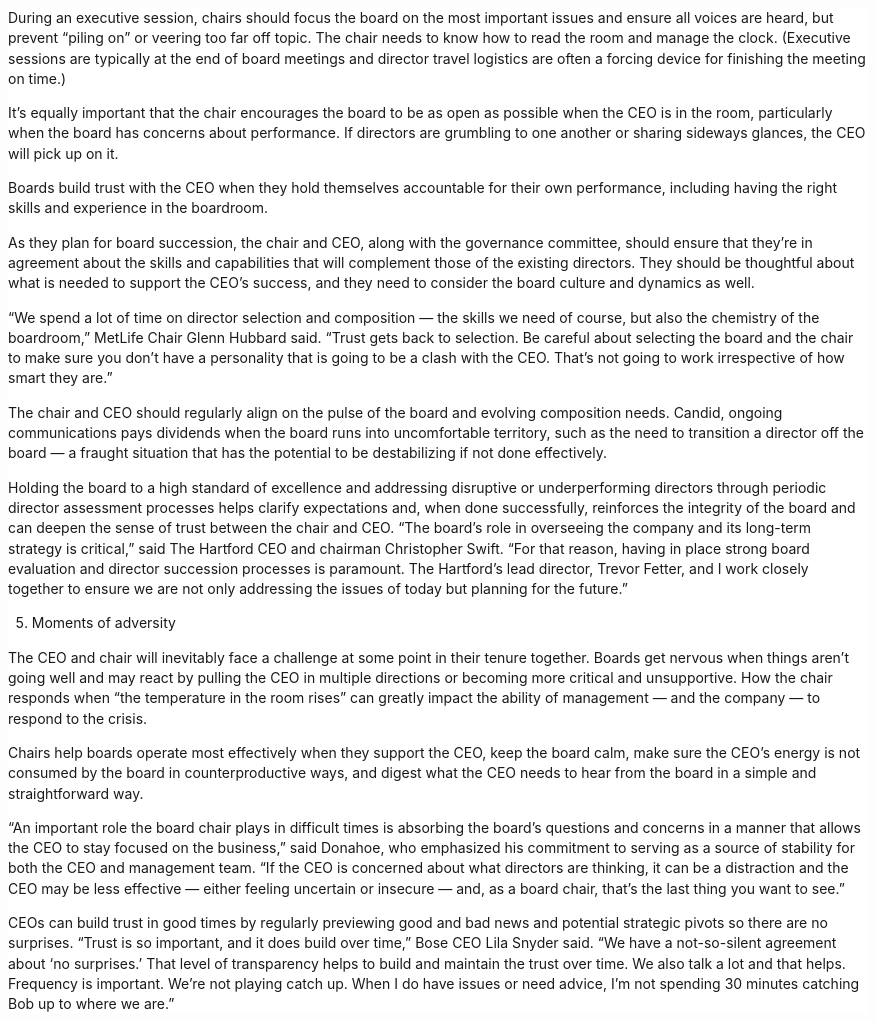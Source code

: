 During an executive session, chairs should focus the board on the most important issues and ensure all voices are heard, but prevent “piling on” or veering too far off topic. The chair needs to know how to read the room and manage the clock. (Executive sessions are typically at the end of board meetings and director travel logistics are often a forcing device for finishing the meeting on time.)

It’s equally important that the chair encourages the board to be as open as possible when the CEO is in the room, particularly when the board has concerns about performance. If directors are grumbling to one another or sharing sideways glances, the CEO will pick up on it.

Boards build trust with the CEO when they hold themselves accountable for their own performance, including having the right skills and experience in the boardroom.

As they plan for board succession, the chair and CEO, along with the governance committee, should ensure that they’re in agreement about the skills and capabilities that will complement those of the existing directors. They should be thoughtful about what is needed to support the CEO’s success, and they need to consider the board culture and dynamics as well.

“We spend a lot of time on director selection and composition — the skills we need of course, but also the chemistry of the boardroom,” MetLife Chair Glenn Hubbard said. “Trust gets back to selection. Be careful about selecting the board and the chair to make sure you don’t have a personality that is going to be a clash with the CEO. That’s not going to work irrespective of how smart they are.”

The chair and CEO should regularly align on the pulse of the board and evolving composition needs. Candid, ongoing communications pays dividends when the board runs into uncomfortable territory, such as the need to transition a director off the board — a fraught situation that has the potential to be destabilizing if not done effectively.

Holding the board to a high standard of excellence and addressing disruptive or underperforming directors through periodic director assessment processes helps clarify expectations and, when done successfully, reinforces the integrity of the board and can deepen the sense of trust between the chair and CEO. “The board’s role in overseeing the company and its long-term strategy is critical,” said The Hartford CEO and chairman Christopher Swift. “For that reason, having in place strong board evaluation and director succession processes is paramount. The Hartford’s lead director, Trevor Fetter, and I work closely together to ensure we are not only addressing the issues of today but planning for the future.”

5. Moments of adversity

The CEO and chair will inevitably face a challenge at some point in their tenure together. Boards get nervous when things aren’t going well and may react by pulling the CEO in multiple directions or becoming more critical and unsupportive. How the chair responds when “the temperature in the room rises” can greatly impact the ability of management — and the company — to respond to the crisis.

Chairs help boards operate most effectively when they support the CEO, keep the board calm, make sure the CEO’s energy is not consumed by the board in counterproductive ways, and digest what the CEO needs to hear from the board in a simple and straightforward way.

“An important role the board chair plays in difficult times is absorbing the board’s questions and concerns in a manner that allows the CEO to stay focused on the business,” said Donahoe, who emphasized his commitment to serving as a source of stability for both the CEO and management team. “If the CEO is concerned about what directors are thinking, it can be a distraction and the CEO may be less effective — either feeling uncertain or insecure — and, as a board chair, that’s the last thing you want to see.”

CEOs can build trust in good times by regularly previewing good and bad news and potential strategic pivots so there are no surprises. “Trust is so important, and it does build over time,” Bose CEO Lila Snyder said. “We have a not-so-silent agreement about ‘no surprises.’ That level of transparency helps to build and maintain the trust over time. We also talk a lot and that helps. Frequency is important. We’re not playing catch up. When I do have issues or need advice, I’m not spending 30 minutes catching Bob up to where we are.”
